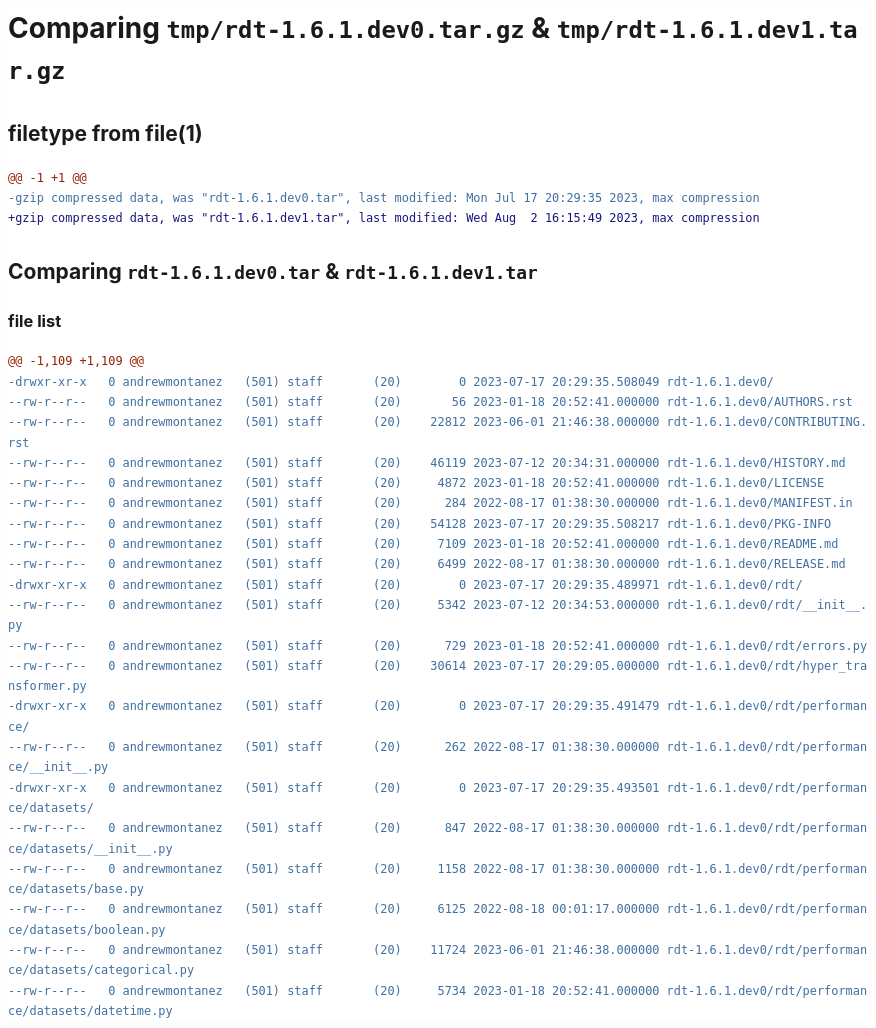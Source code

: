 # Comparing `tmp/rdt-1.6.1.dev0.tar.gz` & `tmp/rdt-1.6.1.dev1.tar.gz`

## filetype from file(1)

```diff
@@ -1 +1 @@
-gzip compressed data, was "rdt-1.6.1.dev0.tar", last modified: Mon Jul 17 20:29:35 2023, max compression
+gzip compressed data, was "rdt-1.6.1.dev1.tar", last modified: Wed Aug  2 16:15:49 2023, max compression
```

## Comparing `rdt-1.6.1.dev0.tar` & `rdt-1.6.1.dev1.tar`

### file list

```diff
@@ -1,109 +1,109 @@
-drwxr-xr-x   0 andrewmontanez   (501) staff       (20)        0 2023-07-17 20:29:35.508049 rdt-1.6.1.dev0/
--rw-r--r--   0 andrewmontanez   (501) staff       (20)       56 2023-01-18 20:52:41.000000 rdt-1.6.1.dev0/AUTHORS.rst
--rw-r--r--   0 andrewmontanez   (501) staff       (20)    22812 2023-06-01 21:46:38.000000 rdt-1.6.1.dev0/CONTRIBUTING.rst
--rw-r--r--   0 andrewmontanez   (501) staff       (20)    46119 2023-07-12 20:34:31.000000 rdt-1.6.1.dev0/HISTORY.md
--rw-r--r--   0 andrewmontanez   (501) staff       (20)     4872 2023-01-18 20:52:41.000000 rdt-1.6.1.dev0/LICENSE
--rw-r--r--   0 andrewmontanez   (501) staff       (20)      284 2022-08-17 01:38:30.000000 rdt-1.6.1.dev0/MANIFEST.in
--rw-r--r--   0 andrewmontanez   (501) staff       (20)    54128 2023-07-17 20:29:35.508217 rdt-1.6.1.dev0/PKG-INFO
--rw-r--r--   0 andrewmontanez   (501) staff       (20)     7109 2023-01-18 20:52:41.000000 rdt-1.6.1.dev0/README.md
--rw-r--r--   0 andrewmontanez   (501) staff       (20)     6499 2022-08-17 01:38:30.000000 rdt-1.6.1.dev0/RELEASE.md
-drwxr-xr-x   0 andrewmontanez   (501) staff       (20)        0 2023-07-17 20:29:35.489971 rdt-1.6.1.dev0/rdt/
--rw-r--r--   0 andrewmontanez   (501) staff       (20)     5342 2023-07-12 20:34:53.000000 rdt-1.6.1.dev0/rdt/__init__.py
--rw-r--r--   0 andrewmontanez   (501) staff       (20)      729 2023-01-18 20:52:41.000000 rdt-1.6.1.dev0/rdt/errors.py
--rw-r--r--   0 andrewmontanez   (501) staff       (20)    30614 2023-07-17 20:29:05.000000 rdt-1.6.1.dev0/rdt/hyper_transformer.py
-drwxr-xr-x   0 andrewmontanez   (501) staff       (20)        0 2023-07-17 20:29:35.491479 rdt-1.6.1.dev0/rdt/performance/
--rw-r--r--   0 andrewmontanez   (501) staff       (20)      262 2022-08-17 01:38:30.000000 rdt-1.6.1.dev0/rdt/performance/__init__.py
-drwxr-xr-x   0 andrewmontanez   (501) staff       (20)        0 2023-07-17 20:29:35.493501 rdt-1.6.1.dev0/rdt/performance/datasets/
--rw-r--r--   0 andrewmontanez   (501) staff       (20)      847 2022-08-17 01:38:30.000000 rdt-1.6.1.dev0/rdt/performance/datasets/__init__.py
--rw-r--r--   0 andrewmontanez   (501) staff       (20)     1158 2022-08-17 01:38:30.000000 rdt-1.6.1.dev0/rdt/performance/datasets/base.py
--rw-r--r--   0 andrewmontanez   (501) staff       (20)     6125 2022-08-18 00:01:17.000000 rdt-1.6.1.dev0/rdt/performance/datasets/boolean.py
--rw-r--r--   0 andrewmontanez   (501) staff       (20)    11724 2023-06-01 21:46:38.000000 rdt-1.6.1.dev0/rdt/performance/datasets/categorical.py
--rw-r--r--   0 andrewmontanez   (501) staff       (20)     5734 2023-01-18 20:52:41.000000 rdt-1.6.1.dev0/rdt/performance/datasets/datetime.py
```